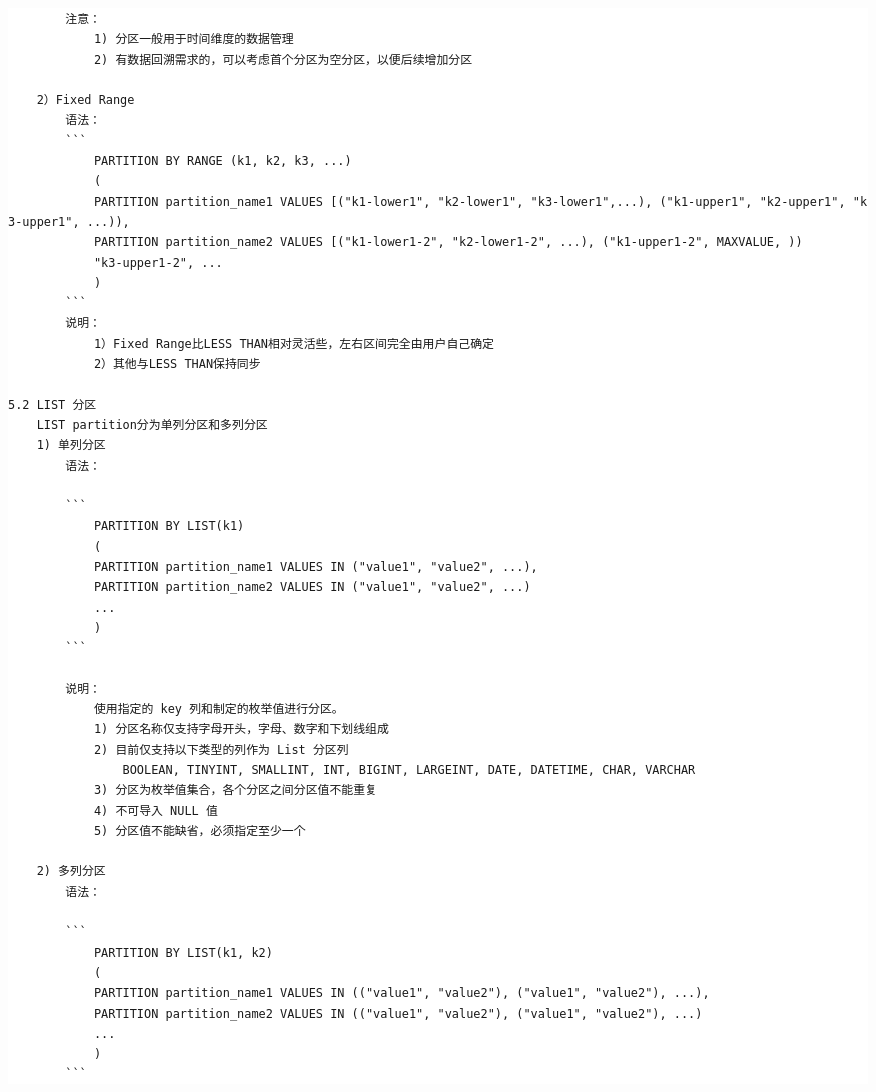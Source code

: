             注意：
                1) 分区一般用于时间维度的数据管理
                2) 有数据回溯需求的，可以考虑首个分区为空分区，以便后续增加分区

        2）Fixed Range
            语法：
            ```
                PARTITION BY RANGE (k1, k2, k3, ...)
                (
                PARTITION partition_name1 VALUES [("k1-lower1", "k2-lower1", "k3-lower1",...), ("k1-upper1", "k2-upper1", "k3-upper1", ...)),
                PARTITION partition_name2 VALUES [("k1-lower1-2", "k2-lower1-2", ...), ("k1-upper1-2", MAXVALUE, ))
                "k3-upper1-2", ...
                )
            ```
            说明：
                1）Fixed Range比LESS THAN相对灵活些，左右区间完全由用户自己确定
                2）其他与LESS THAN保持同步

    5.2 LIST 分区
        LIST partition分为单列分区和多列分区
        1) 单列分区
            语法：

            ```
                PARTITION BY LIST(k1)
                (
                PARTITION partition_name1 VALUES IN ("value1", "value2", ...),
                PARTITION partition_name2 VALUES IN ("value1", "value2", ...)
                ...
                )
            ```

            说明：
                使用指定的 key 列和制定的枚举值进行分区。
                1) 分区名称仅支持字母开头，字母、数字和下划线组成
                2) 目前仅支持以下类型的列作为 List 分区列
                    BOOLEAN, TINYINT, SMALLINT, INT, BIGINT, LARGEINT, DATE, DATETIME, CHAR, VARCHAR
                3) 分区为枚举值集合，各个分区之间分区值不能重复
                4) 不可导入 NULL 值
                5) 分区值不能缺省，必须指定至少一个

        2) 多列分区
            语法：

            ```
                PARTITION BY LIST(k1, k2)
                (
                PARTITION partition_name1 VALUES IN (("value1", "value2"), ("value1", "value2"), ...),
                PARTITION partition_name2 VALUES IN (("value1", "value2"), ("value1", "value2"), ...)
                ...
                )
            ```
